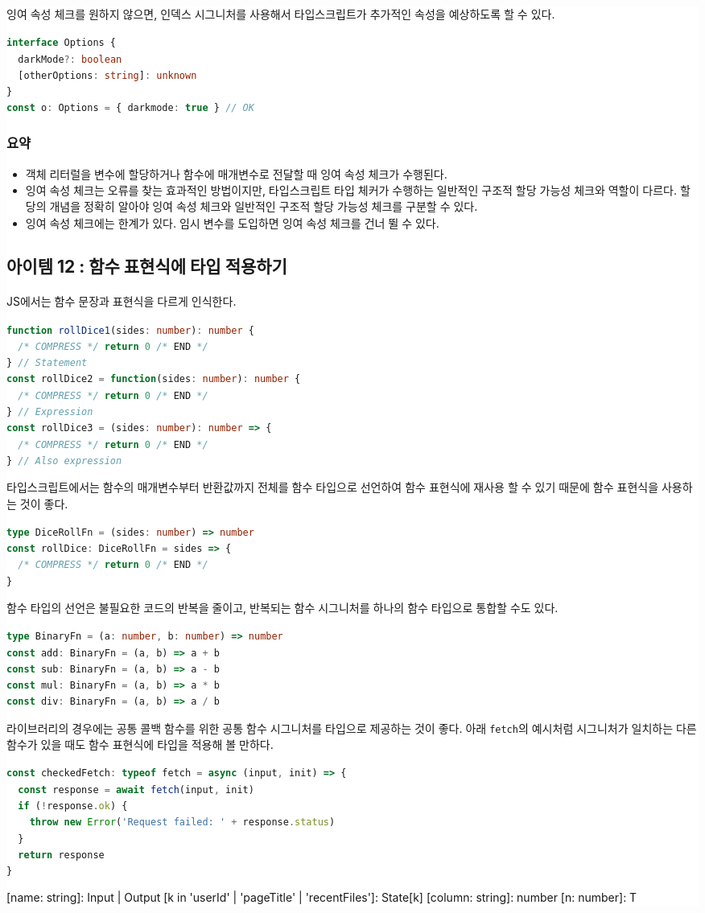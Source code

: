 잉여 속성 체크를 원하지 않으면, 인덱스 시그니처를 사용해서 타입스크립트가 추가적인 속성을 예상하도록 할 수 있다.

```typescript
interface Options {
  darkMode?: boolean
  [otherOptions: string]: unknown
}
const o: Options = { darkmode: true } // OK
```

### 요약

- 객체 리터럴을 변수에 할당하거나 함수에 매개변수로 전달할 때 잉여 속성 체크가 수행된다.
- 잉여 속성 체크는 오류를 찾는 효과적인 방법이지만, 타입스크립트 타입 체커가 수행하는 일반적인 구조적 할당 가능성 체크와 역할이 다르다. 할당의 개념을 정확히 알아야 잉여 속성 체크와 일반적인 구조적 할당 가능성 체크를 구분할 수 있다.
- 잉여 속성 체크에는 한계가 있다. 임시 변수를 도입하면 잉여 속성 체크를 건너 뛸 수 있다.

## 아이템 12 : 함수 표현식에 타입 적용하기

JS에서는 함수 문장과 표현식을 다르게 인식한다.

```typescript
function rollDice1(sides: number): number {
  /* COMPRESS */ return 0 /* END */
} // Statement
const rollDice2 = function(sides: number): number {
  /* COMPRESS */ return 0 /* END */
} // Expression
const rollDice3 = (sides: number): number => {
  /* COMPRESS */ return 0 /* END */
} // Also expression
```

타입스크립트에서는 함수의 매개변수부터 반환값까지 전체를 함수 타입으로 선언하여 함수 표현식에 재사용 할 수 있기 때문에 함수 표현식을 사용하는 것이 좋다.

```typescript
type DiceRollFn = (sides: number) => number
const rollDice: DiceRollFn = sides => {
  /* COMPRESS */ return 0 /* END */
}
```

함수 타입의 선언은 불필요한 코드의 반복을 줄이고, 반복되는 함수 시그니처를 하나의 함수 타입으로 통합할 수도 있다.

```typescript
type BinaryFn = (a: number, b: number) => number
const add: BinaryFn = (a, b) => a + b
const sub: BinaryFn = (a, b) => a - b
const mul: BinaryFn = (a, b) => a * b
const div: BinaryFn = (a, b) => a / b
```

라이브러리의 경우에는 공통 콜백 함수를 위한 공통 함수 시그니처를 타입으로 제공하는 것이 좋다. 아래 `fetch`의 예시처럼 시그니처가 일치하는 다른 함수가 있을 때도 함수 표현식에 타입을 적용해 볼 만하다.

```typescript
const checkedFetch: typeof fetch = async (input, init) => {
  const response = await fetch(input, init)
  if (!response.ok) {
    throw new Error('Request failed: ' + response.status)
  }
  return response
}
```


  [key: string]: string
  [name: string]: Input | Output
  [k in 'userId' | 'pageTitle' | 'recentFiles']: State[k]
  [column: string]: number
  [n: number]: T